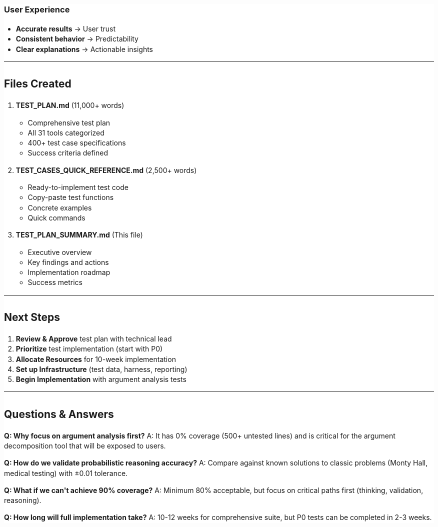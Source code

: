 ### User Experience
- **Accurate results** → User trust
- **Consistent behavior** → Predictability
- **Clear explanations** → Actionable insights

---

## Files Created

1. **TEST_PLAN.md** (11,000+ words)
   - Comprehensive test plan
   - All 31 tools categorized
   - 400+ test case specifications
   - Success criteria defined

2. **TEST_CASES_QUICK_REFERENCE.md** (2,500+ words)
   - Ready-to-implement test code
   - Copy-paste test functions
   - Concrete examples
   - Quick commands

3. **TEST_PLAN_SUMMARY.md** (This file)
   - Executive overview
   - Key findings and actions
   - Implementation roadmap
   - Success metrics

---

## Next Steps

1. **Review & Approve** test plan with technical lead
2. **Prioritize** test implementation (start with P0)
3. **Allocate Resources** for 10-week implementation
4. **Set up Infrastructure** (test data, harness, reporting)
5. **Begin Implementation** with argument analysis tests

---

## Questions & Answers

**Q: Why focus on argument analysis first?**
A: It has 0% coverage (500+ untested lines) and is critical for the argument decomposition tool that will be exposed to users.

**Q: How do we validate probabilistic reasoning accuracy?**
A: Compare against known solutions to classic problems (Monty Hall, medical testing) with ±0.01 tolerance.

**Q: What if we can't achieve 90% coverage?**
A: Minimum 80% acceptable, but focus on critical paths first (thinking, validation, reasoning).

**Q: How long will full implementation take?**
A: 10-12 weeks for comprehensive suite, but P0 tests can be completed in 2-3 weeks.

